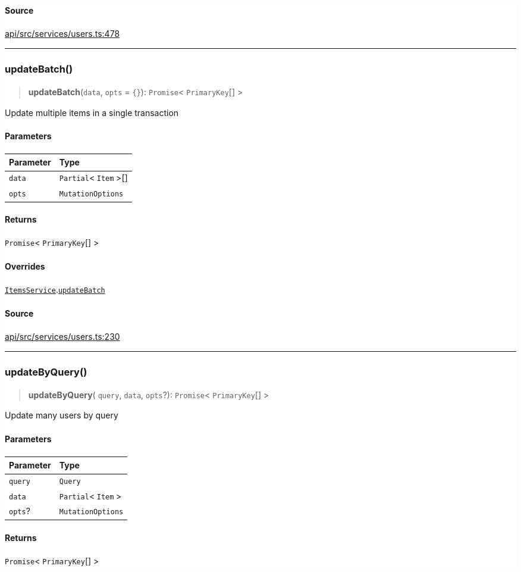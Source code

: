 #### Source

[api/src/services/users.ts:478](https://github.com/directus/directus/blob/3a4abb10c/api/src/services/users.ts#L478)

---

### updateBatch()

> **updateBatch**(`data`, `opts` = `{}`): `Promise`\< `PrimaryKey`[] \>

Update multiple items in a single transaction

#### Parameters

| Parameter | Type                    |
| :-------- | :---------------------- |
| `data`    | `Partial`\< `Item` \>[] |
| `opts`    | `MutationOptions`       |

#### Returns

`Promise`\< `PrimaryKey`[] \>

#### Overrides

[`ItemsService`](class.ItemsService.md).[`updateBatch`](class.ItemsService.md#updatebatch)

#### Source

[api/src/services/users.ts:230](https://github.com/directus/directus/blob/3a4abb10c/api/src/services/users.ts#L230)

---

### updateByQuery()

> **updateByQuery**( `query`, `data`, `opts`?): `Promise`\< `PrimaryKey`[] \>

Update many users by query

#### Parameters

| Parameter | Type                  |
| :-------- | :-------------------- |
| `query`   | `Query`               |
| `data`    | `Partial`\< `Item` \> |
| `opts`?   | `MutationOptions`     |

#### Returns

`Promise`\< `PrimaryKey`[] \>
